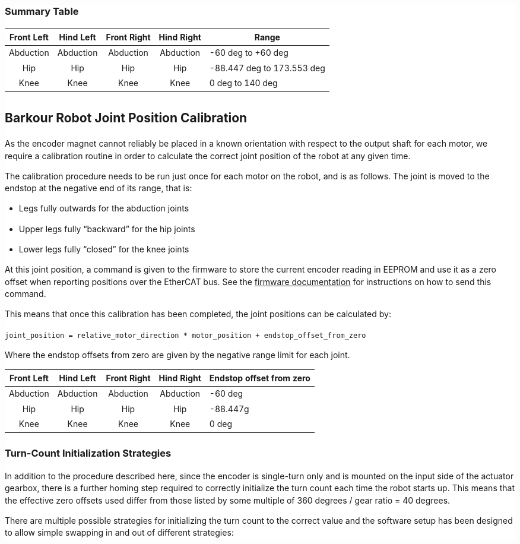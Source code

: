 ### Summary Table

Front Left | Hind Left | Front Right | Hind Right | Range
:--------: | :-------: | :---------: | :--------: | --------------------------
Abduction  | Abduction | Abduction   | Abduction  | -60 deg to +60 deg
Hip        | Hip       | Hip         | Hip        | -88.447 deg to 173.553 deg
Knee       | Knee      | Knee        | Knee       | 0 deg to 140 deg

## Barkour Robot Joint Position Calibration

As the encoder magnet cannot reliably be placed in a known orientation with
respect to the output shaft for each motor, we require a calibration routine in
order to calculate the correct joint position of the robot at any given time.

The calibration procedure needs to be run just once for each motor on the robot,
and is as follows. The joint is moved to the endstop at the negative end of its
range, that is:

*   Legs fully outwards for the abduction joints

*   Upper legs fully “backward” for the hip joints

*   Lower legs fully “closed” for the knee joints

At this joint position, a command is given to the firmware to store the current
encoder reading in EEPROM and use it as a zero offset when reporting positions
over the EtherCAT bus. See the [firmware documentation](firmware.md) for
instructions on how to send this command.

This means that once this calibration has been completed, the joint positions
can be calculated by:

```
joint_position = relative_motor_direction * motor_position + endstop_offset_from_zero
```

Where the endstop offsets from zero are given by the negative range limit for
each joint.

Front Left | Hind Left | Front Right | Hind Right | Endstop offset from zero
:--------: | :-------: | :---------: | :--------: | ------------------------
Abduction  | Abduction | Abduction   | Abduction  | -60 deg
Hip        | Hip       | Hip         | Hip        | -88.447g
Knee       | Knee      | Knee        | Knee       | 0 deg

### Turn-Count Initialization Strategies

In addition to the procedure described here, since the encoder is single-turn
only and is mounted on the input side of the actuator gearbox, there is a
further homing step required to correctly initialize the turn count each time
the robot starts up. This means that the effective zero offsets used differ from
those listed by some multiple of 360 degrees / gear ratio = 40 degrees.

There are multiple possible strategies for initializing the turn count to the
correct value and the software setup has been designed to allow simple swapping
in and out of different strategies:
